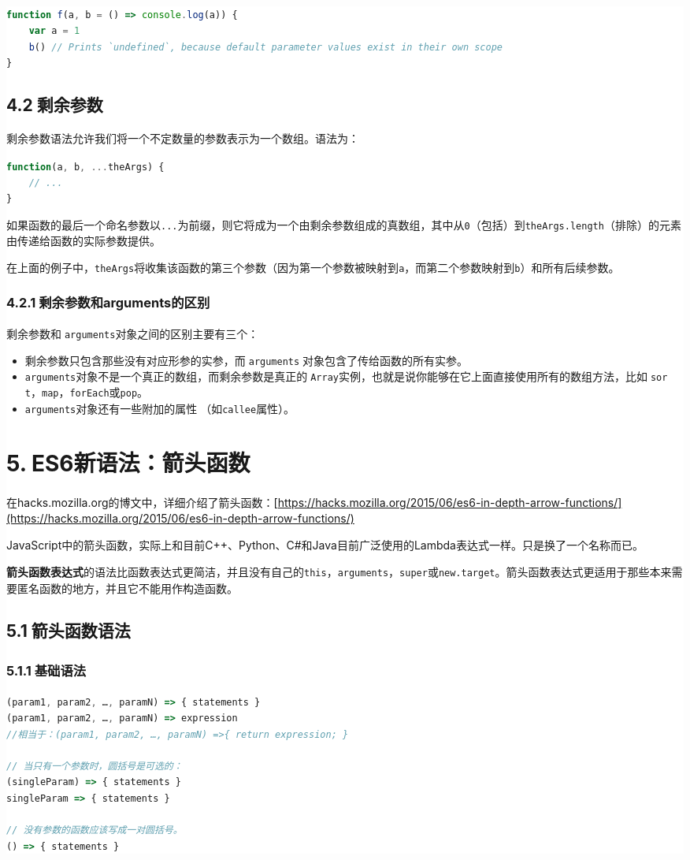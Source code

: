 ```js
function f(a, b = () => console.log(a)) {
    var a = 1
    b() // Prints `undefined`, because default parameter values exist in their own scope
}
```

## 4.2 剩余参数

剩余参数语法允许我们将一个不定数量的参数表示为一个数组。语法为：

```js
function(a, b, ...theArgs) {
    // ...
}

```

如果函数的最后一个命名参数以`...`为前缀，则它将成为一个由剩余参数组成的真数组，其中从`0`（包括）到`theArgs.length`（排除）的元素由传递给函数的实际参数提供。

在上面的例子中，`theArgs`将收集该函数的第三个参数（因为第一个参数被映射到`a`，而第二个参数映射到`b`）和所有后续参数。

### 4.2.1 剩余参数和arguments的区别

剩余参数和 `arguments`对象之间的区别主要有三个：

- 剩余参数只包含那些没有对应形参的实参，而 `arguments` 对象包含了传给函数的所有实参。
- `arguments`对象不是一个真正的数组，而剩余参数是真正的 `Array`实例，也就是说你能够在它上面直接使用所有的数组方法，比如 `sort`，`map`，`forEach`或`pop`。
- `arguments`对象还有一些附加的属性 （如`callee`属性）。



# 5. ES6新语法：箭头函数

在hacks.mozilla.org的博文中，详细介绍了箭头函数：[https://hacks.mozilla.org/2015/06/es6-in-depth-arrow-functions/](https://hacks.mozilla.org/2015/06/es6-in-depth-arrow-functions/)

JavaScript中的箭头函数，实际上和目前C++、Python、C#和Java目前广泛使用的Lambda表达式一样。只是换了一个名称而已。

**箭头函数表达式**的语法比函数表达式更简洁，并且没有自己的`this`，`arguments`，`super`或`new.target`。箭头函数表达式更适用于那些本来需要匿名函数的地方，并且它不能用作构造函数。

## 5.1 箭头函数语法

### 5.1.1 基础语法

```js
(param1, param2, …, paramN) => { statements }
(param1, param2, …, paramN) => expression
//相当于：(param1, param2, …, paramN) =>{ return expression; }

// 当只有一个参数时，圆括号是可选的：
(singleParam) => { statements }
singleParam => { statements }

// 没有参数的函数应该写成一对圆括号。
() => { statements }
```
